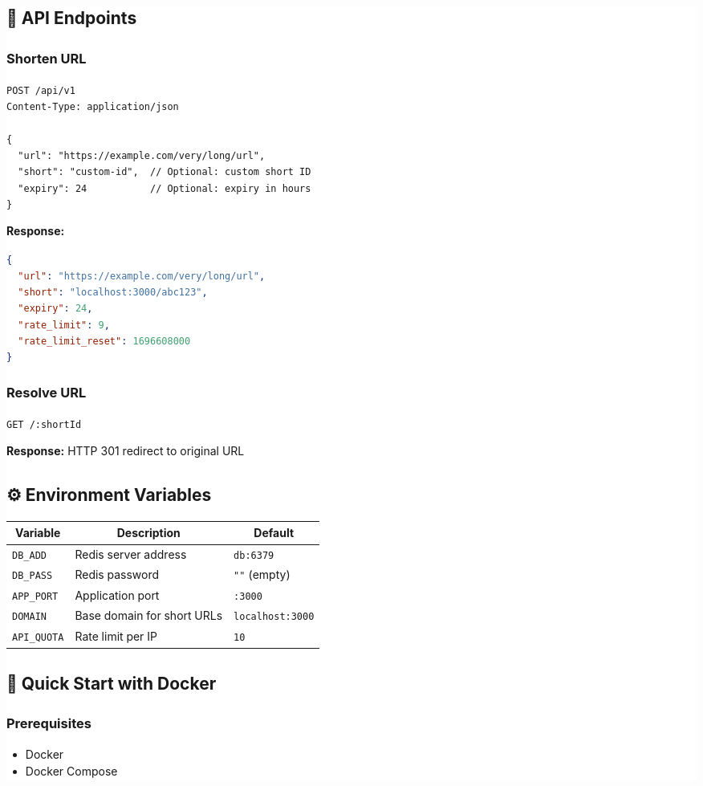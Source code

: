 ## 🚦 API Endpoints

### Shorten URL
```http
POST /api/v1
Content-Type: application/json

{
  "url": "https://example.com/very/long/url",
  "short": "custom-id",  // Optional: custom short ID
  "expiry": 24           // Optional: expiry in hours
}
```

**Response:**
```json
{
  "url": "https://example.com/very/long/url",
  "short": "localhost:3000/abc123",
  "expiry": 24,
  "rate_limit": 9,
  "rate_limit_reset": 1696608000
}
```

### Resolve URL
```http
GET /:shortId
```

**Response:** HTTP 301 redirect to original URL

## ⚙️ Environment Variables

| Variable | Description | Default |
|----------|-------------|---------|
| `DB_ADD` | Redis server address | `db:6379` |
| `DB_PASS` | Redis password | `""` (empty) |
| `APP_PORT` | Application port | `:3000` |
| `DOMAIN` | Base domain for short URLs | `localhost:3000` |
| `API_QUOTA` | Rate limit per IP | `10` |

## 🐳 Quick Start with Docker

### Prerequisites
- Docker
- Docker Compose
